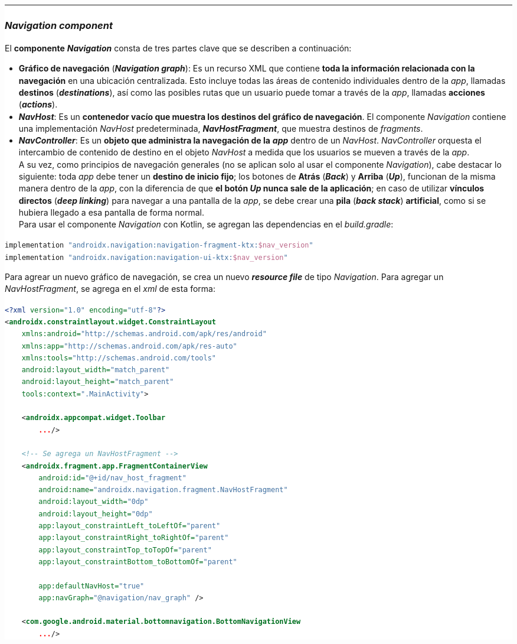 

---



### ***Navigation component***

El **componente** ***Navigation*** consta de tres partes clave que se describen a continuación:
- **Gráfico de navegación** (***Navigation graph***): Es un recurso XML que contiene **toda la información relacionada con la navegación** en una ubicación centralizada. Esto incluye todas las áreas de contenido individuales dentro de la *app*, llamadas **destinos** (***destinations***), así como las posibles rutas que un usuario puede tomar a través de la *app*, llamadas **acciones** (***actions***).
- ***NavHost***: Es un **contenedor vacío que muestra los destinos del gráfico de navegación**. El componente *Navigation* contiene una implementación *NavHost* predeterminada, ***NavHostFragment***, que muestra destinos de *fragments*.
- ***NavController***: Es un **objeto que administra la navegación de la** ***app*** dentro de un *NavHost*. *NavController* orquesta el intercambio de contenido de destino en el objeto *NavHost* a medida que los usuarios se mueven a través de la *app*.  
A su vez, como principios de navegación generales (no se aplican solo al usar el componente *Navigation*), cabe destacar lo siguiente: toda *app* debe tener un **destino de inicio fijo**; los botones de **Atrás** (***Back***) y **Arriba** (***Up***), funcionan de la misma manera dentro de la *app*, con la diferencia de que **el botón ***Up*** nunca sale de la aplicación**; en caso de utilizar **vínculos directos** (***deep linking***) para navegar a una pantalla de la *app*, se debe crear una **pila** (***back stack***) **artificial**, como si se hubiera llegado a esa pantalla de forma normal.  
Para usar el componente *Navigation* con Kotlin, se agregan las dependencias en el *build.gradle*:

```kotlin
implementation "androidx.navigation:navigation-fragment-ktx:$nav_version"
implementation "androidx.navigation:navigation-ui-ktx:$nav_version"
```

Para agrear un nuevo gráfico de navegación, se crea un nuevo ***resource file*** de tipo *Navigation*. Para agregar un *NavHostFragment*, se agrega en el *xml* de esta forma:

```xml
<?xml version="1.0" encoding="utf-8"?>
<androidx.constraintlayout.widget.ConstraintLayout
    xmlns:android="http://schemas.android.com/apk/res/android"
    xmlns:app="http://schemas.android.com/apk/res-auto"
    xmlns:tools="http://schemas.android.com/tools"
    android:layout_width="match_parent"
    android:layout_height="match_parent"
    tools:context=".MainActivity">

    <androidx.appcompat.widget.Toolbar
        .../>
    
    <!-- Se agrega un NavHostFragment -->
    <androidx.fragment.app.FragmentContainerView
        android:id="@+id/nav_host_fragment"
        android:name="androidx.navigation.fragment.NavHostFragment"
        android:layout_width="0dp"
        android:layout_height="0dp"
        app:layout_constraintLeft_toLeftOf="parent"
        app:layout_constraintRight_toRightOf="parent"
        app:layout_constraintTop_toTopOf="parent"
        app:layout_constraintBottom_toBottomOf="parent"

        app:defaultNavHost="true"
        app:navGraph="@navigation/nav_graph" />

    <com.google.android.material.bottomnavigation.BottomNavigationView
        .../>

```